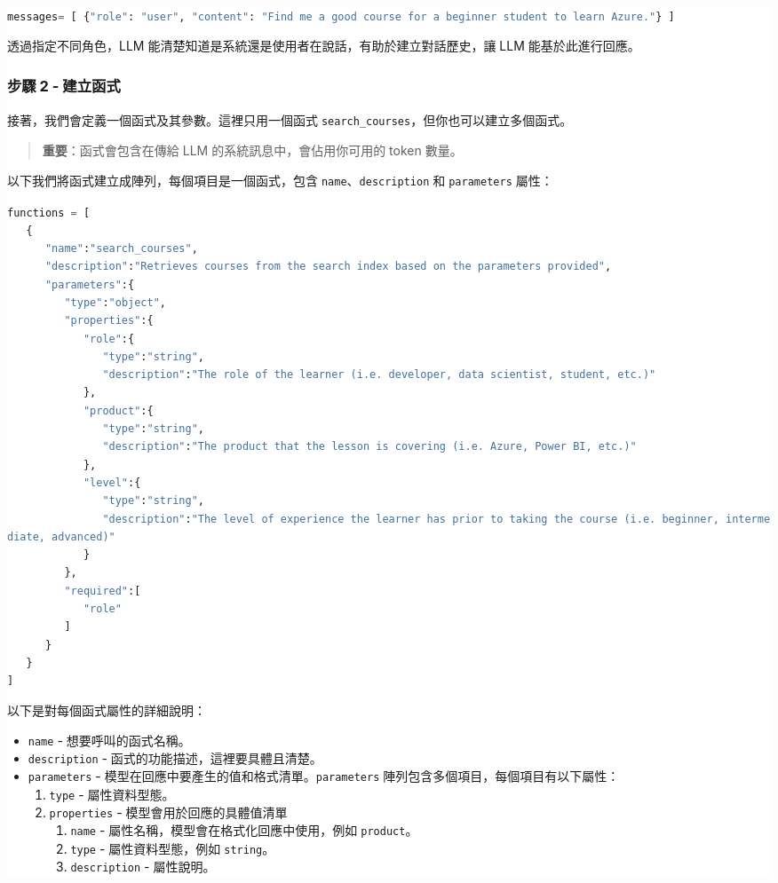 ```python
messages= [ {"role": "user", "content": "Find me a good course for a beginner student to learn Azure."} ]
```

透過指定不同角色，LLM 能清楚知道是系統還是使用者在說話，有助於建立對話歷史，讓 LLM 能基於此進行回應。

### 步驟 2 - 建立函式

接著，我們會定義一個函式及其參數。這裡只用一個函式 `search_courses`，但你也可以建立多個函式。

> **重要**：函式會包含在傳給 LLM 的系統訊息中，會佔用你可用的 token 數量。

以下我們將函式建立成陣列，每個項目是一個函式，包含 `name`、`description` 和 `parameters` 屬性：

```python
functions = [
   {
      "name":"search_courses",
      "description":"Retrieves courses from the search index based on the parameters provided",
      "parameters":{
         "type":"object",
         "properties":{
            "role":{
               "type":"string",
               "description":"The role of the learner (i.e. developer, data scientist, student, etc.)"
            },
            "product":{
               "type":"string",
               "description":"The product that the lesson is covering (i.e. Azure, Power BI, etc.)"
            },
            "level":{
               "type":"string",
               "description":"The level of experience the learner has prior to taking the course (i.e. beginner, intermediate, advanced)"
            }
         },
         "required":[
            "role"
         ]
      }
   }
]
```

以下是對每個函式屬性的詳細說明：

- `name` - 想要呼叫的函式名稱。
- `description` - 函式的功能描述，這裡要具體且清楚。
- `parameters` - 模型在回應中要產生的值和格式清單。`parameters` 陣列包含多個項目，每個項目有以下屬性：
  1. `type` - 屬性資料型態。
  2. `properties` - 模型會用於回應的具體值清單
     1. `name` - 屬性名稱，模型會在格式化回應中使用，例如 `product`。
     2. `type` - 屬性資料型態，例如 `string`。
     3. `description` - 屬性說明。
